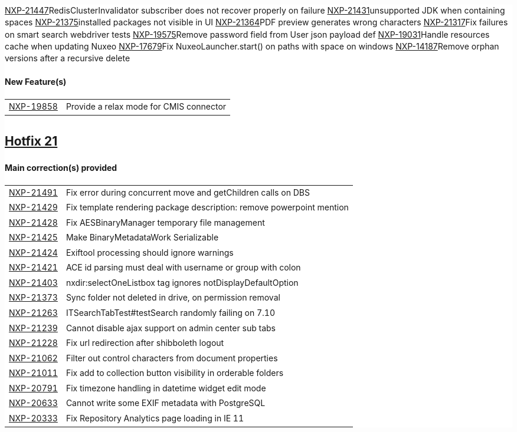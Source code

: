 <tr><td colspan="1"><a href="https://jira.nuxeo.com:443/browse/NXP-21447">NXP-21447</a></td><td colspan="1">RedisClusterInvalidator subscriber does not recover properly on failure</td></tr>
<tr><td colspan="1"><a href="https://jira.nuxeo.com:443/browse/NXP-21431">NXP-21431</a></td><td colspan="1">unsupported JDK when containing spaces</td></tr>
<tr><td colspan="1"><a href="https://jira.nuxeo.com:443/browse/NXP-21375">NXP-21375</a></td><td colspan="1">installed packages not visible in UI</td></tr>
<tr><td colspan="1"><a href="https://jira.nuxeo.com:443/browse/NXP-21364">NXP-21364</a></td><td colspan="1">PDF preview generates wrong characters</td></tr>
<tr><td colspan="1"><a href="https://jira.nuxeo.com:443/browse/NXP-21317">NXP-21317</a></td><td colspan="1">Fix failures on smart search webdriver tests</td></tr>
<tr><td colspan="1"><a href="https://jira.nuxeo.com:443/browse/NXP-19575">NXP-19575</a></td><td colspan="1">Remove password field from User json payload def</td></tr>
<tr><td colspan="1"><a href="https://jira.nuxeo.com:443/browse/NXP-19031">NXP-19031</a></td><td colspan="1">Handle resources cache when updating Nuxeo</td></tr>
<tr><td colspan="1"><a href="https://jira.nuxeo.com:443/browse/NXP-17679">NXP-17679</a></td><td colspan="1">Fix NuxeoLauncher.start() on paths with space on windows</td></tr>
<tr><td colspan="1"><a href="https://jira.nuxeo.com:443/browse/NXP-14187">NXP-14187</a></td><td colspan="1">Remove orphan versions after a recursive delete</td></tr>
</tbody></table></div>

#### New Feature(s)
<div><table class="hover"><tbody>
<tr><td colspan="1"><a href="https://jira.nuxeo.com:443/browse/NXP-19858">NXP-19858</a></td><td colspan="1">Provide a relax mode for CMIS connector</td></tr>
</tbody></table></div>

## [Hotfix 21](https://jira.nuxeo.com:443/secure/ReleaseNote.jspa?projectId=10011&version=18099)
#### Main correction(s) provided
<div><table class="hover"><tbody>
<tr><td colspan="1"><a href="https://jira.nuxeo.com:443/browse/NXP-21491">NXP-21491</a></td><td colspan="1">Fix error during concurrent move and getChildren calls on DBS</td></tr>
<tr><td colspan="1"><a href="https://jira.nuxeo.com:443/browse/NXP-21429">NXP-21429</a></td><td colspan="1">Fix template rendering package description: remove powerpoint mention</td></tr>
<tr><td colspan="1"><a href="https://jira.nuxeo.com:443/browse/NXP-21428">NXP-21428</a></td><td colspan="1">Fix AESBinaryManager temporary file management</td></tr>
<tr><td colspan="1"><a href="https://jira.nuxeo.com:443/browse/NXP-21425">NXP-21425</a></td><td colspan="1">Make BinaryMetadataWork Serializable</td></tr>
<tr><td colspan="1"><a href="https://jira.nuxeo.com:443/browse/NXP-21424">NXP-21424</a></td><td colspan="1">Exiftool processing should ignore warnings</td></tr>
<tr><td colspan="1"><a href="https://jira.nuxeo.com:443/browse/NXP-21421">NXP-21421</a></td><td colspan="1">ACE id parsing must deal with username or group with colon</td></tr>
<tr><td colspan="1"><a href="https://jira.nuxeo.com:443/browse/NXP-21403">NXP-21403</a></td><td colspan="1">nxdir:selectOneListbox tag ignores notDisplayDefaultOption</td></tr>
<tr><td colspan="1"><a href="https://jira.nuxeo.com:443/browse/NXP-21373">NXP-21373</a></td><td colspan="1">Sync folder not deleted in drive, on permission removal</td></tr>
<tr><td colspan="1"><a href="https://jira.nuxeo.com:443/browse/NXP-21263">NXP-21263</a></td><td colspan="1"> ITSearchTabTest#testSearch randomly failing on 7.10</td></tr>
<tr><td colspan="1"><a href="https://jira.nuxeo.com:443/browse/NXP-21239">NXP-21239</a></td><td colspan="1">Cannot disable ajax support on admin center sub tabs</td></tr>
<tr><td colspan="1"><a href="https://jira.nuxeo.com:443/browse/NXP-21228">NXP-21228</a></td><td colspan="1">Fix url redirection after shibboleth logout</td></tr>
<tr><td colspan="1"><a href="https://jira.nuxeo.com:443/browse/NXP-21062">NXP-21062</a></td><td colspan="1">Filter out control characters from document properties</td></tr>
<tr><td colspan="1"><a href="https://jira.nuxeo.com:443/browse/NXP-21011">NXP-21011</a></td><td colspan="1">Fix add to collection button visibility in orderable folders</td></tr>
<tr><td colspan="1"><a href="https://jira.nuxeo.com:443/browse/NXP-20791">NXP-20791</a></td><td colspan="1">Fix timezone handling in datetime widget edit mode</td></tr>
<tr><td colspan="1"><a href="https://jira.nuxeo.com:443/browse/NXP-20633">NXP-20633</a></td><td colspan="1">Cannot write some EXIF metadata with PostgreSQL</td></tr>
<tr><td colspan="1"><a href="https://jira.nuxeo.com:443/browse/NXP-20333">NXP-20333</a></td><td colspan="1">Fix Repository Analytics page loading in IE 11</td></tr>